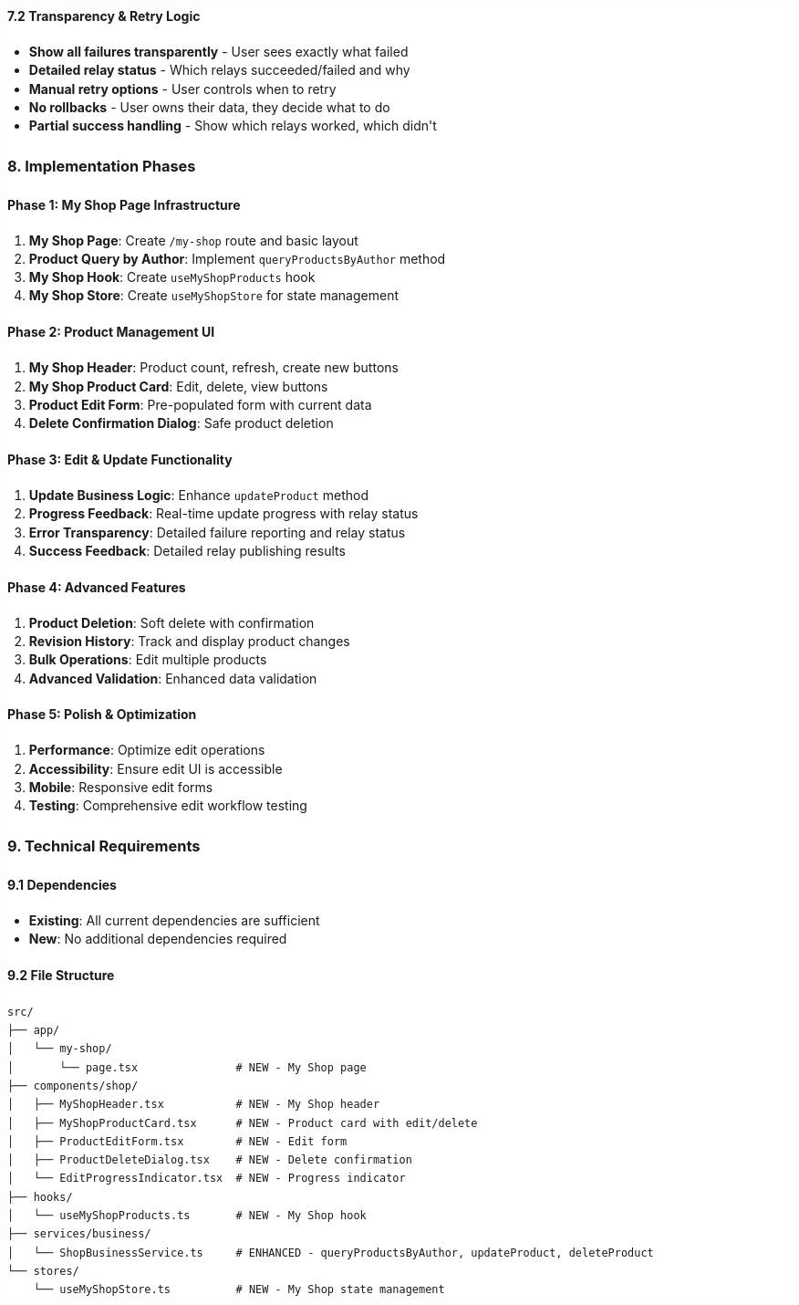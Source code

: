 #### 7.2 Transparency & Retry Logic
- **Show all failures transparently** - User sees exactly what failed
- **Detailed relay status** - Which relays succeeded/failed and why
- **Manual retry options** - User controls when to retry
- **No rollbacks** - User owns their data, they decide what to do
- **Partial success handling** - Show which relays worked, which didn't

### 8. **Implementation Phases**

#### Phase 1: My Shop Page Infrastructure
1. **My Shop Page**: Create `/my-shop` route and basic layout
2. **Product Query by Author**: Implement `queryProductsByAuthor` method
3. **My Shop Hook**: Create `useMyShopProducts` hook
4. **My Shop Store**: Create `useMyShopStore` for state management

#### Phase 2: Product Management UI
1. **My Shop Header**: Product count, refresh, create new buttons
2. **My Shop Product Card**: Edit, delete, view buttons
3. **Product Edit Form**: Pre-populated form with current data
4. **Delete Confirmation Dialog**: Safe product deletion

#### Phase 3: Edit & Update Functionality
1. **Update Business Logic**: Enhance `updateProduct` method
2. **Progress Feedback**: Real-time update progress with relay status
3. **Error Transparency**: Detailed failure reporting and relay status
4. **Success Feedback**: Detailed relay publishing results

#### Phase 4: Advanced Features
1. **Product Deletion**: Soft delete with confirmation
2. **Revision History**: Track and display product changes
3. **Bulk Operations**: Edit multiple products
4. **Advanced Validation**: Enhanced data validation

#### Phase 5: Polish & Optimization
1. **Performance**: Optimize edit operations
2. **Accessibility**: Ensure edit UI is accessible
3. **Mobile**: Responsive edit forms
4. **Testing**: Comprehensive edit workflow testing

### 9. **Technical Requirements**

#### 9.1 Dependencies
- **Existing**: All current dependencies are sufficient
- **New**: No additional dependencies required

#### 9.2 File Structure
```
src/
├── app/
│   └── my-shop/
│       └── page.tsx               # NEW - My Shop page
├── components/shop/
│   ├── MyShopHeader.tsx           # NEW - My Shop header
│   ├── MyShopProductCard.tsx      # NEW - Product card with edit/delete
│   ├── ProductEditForm.tsx        # NEW - Edit form
│   ├── ProductDeleteDialog.tsx    # NEW - Delete confirmation
│   └── EditProgressIndicator.tsx  # NEW - Progress indicator
├── hooks/
│   └── useMyShopProducts.ts       # NEW - My Shop hook
├── services/business/
│   └── ShopBusinessService.ts     # ENHANCED - queryProductsByAuthor, updateProduct, deleteProduct
└── stores/
    └── useMyShopStore.ts          # NEW - My Shop state management
```